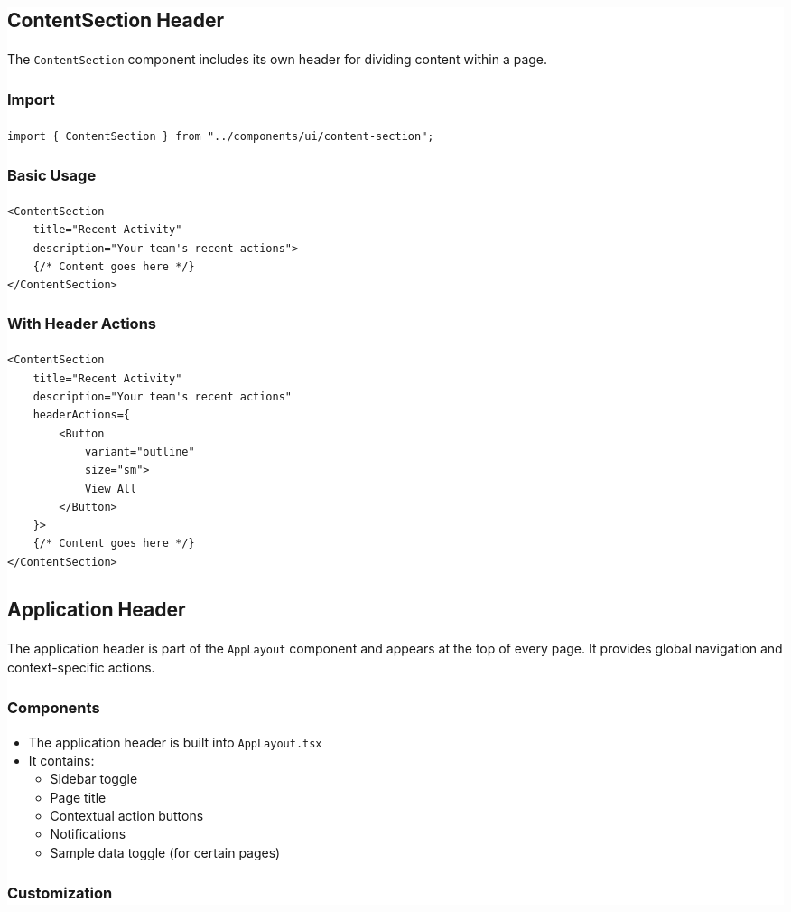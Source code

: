 ## ContentSection Header

The `ContentSection` component includes its own header for dividing content within a page.

### Import

```tsx
import { ContentSection } from "../components/ui/content-section";
```

### Basic Usage

```tsx
<ContentSection
	title="Recent Activity"
	description="Your team's recent actions">
	{/* Content goes here */}
</ContentSection>
```

### With Header Actions

```tsx
<ContentSection
	title="Recent Activity"
	description="Your team's recent actions"
	headerActions={
		<Button
			variant="outline"
			size="sm">
			View All
		</Button>
	}>
	{/* Content goes here */}
</ContentSection>
```

## Application Header

The application header is part of the `AppLayout` component and appears at the top of every page. It provides global navigation and context-specific actions.

### Components

- The application header is built into `AppLayout.tsx`
- It contains:
  - Sidebar toggle
  - Page title
  - Contextual action buttons
  - Notifications
  - Sample data toggle (for certain pages)

### Customization
